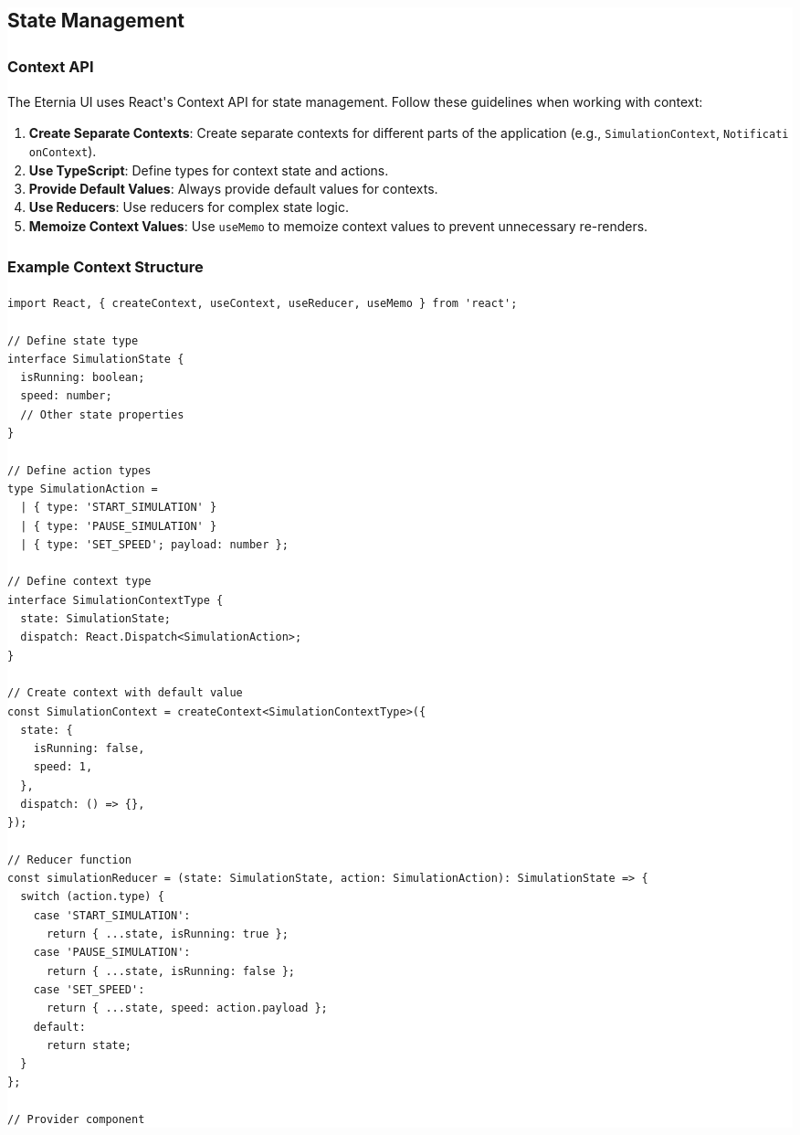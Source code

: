 ## State Management

### Context API

The Eternia UI uses React's Context API for state management. Follow these guidelines when working with context:

1. **Create Separate Contexts**: Create separate contexts for different parts of the application (e.g., `SimulationContext`, `NotificationContext`).
2. **Use TypeScript**: Define types for context state and actions.
3. **Provide Default Values**: Always provide default values for contexts.
4. **Use Reducers**: Use reducers for complex state logic.
5. **Memoize Context Values**: Use `useMemo` to memoize context values to prevent unnecessary re-renders.

### Example Context Structure

```tsx
import React, { createContext, useContext, useReducer, useMemo } from 'react';

// Define state type
interface SimulationState {
  isRunning: boolean;
  speed: number;
  // Other state properties
}

// Define action types
type SimulationAction =
  | { type: 'START_SIMULATION' }
  | { type: 'PAUSE_SIMULATION' }
  | { type: 'SET_SPEED'; payload: number };

// Define context type
interface SimulationContextType {
  state: SimulationState;
  dispatch: React.Dispatch<SimulationAction>;
}

// Create context with default value
const SimulationContext = createContext<SimulationContextType>({
  state: {
    isRunning: false,
    speed: 1,
  },
  dispatch: () => {},
});

// Reducer function
const simulationReducer = (state: SimulationState, action: SimulationAction): SimulationState => {
  switch (action.type) {
    case 'START_SIMULATION':
      return { ...state, isRunning: true };
    case 'PAUSE_SIMULATION':
      return { ...state, isRunning: false };
    case 'SET_SPEED':
      return { ...state, speed: action.payload };
    default:
      return state;
  }
};

// Provider component
```